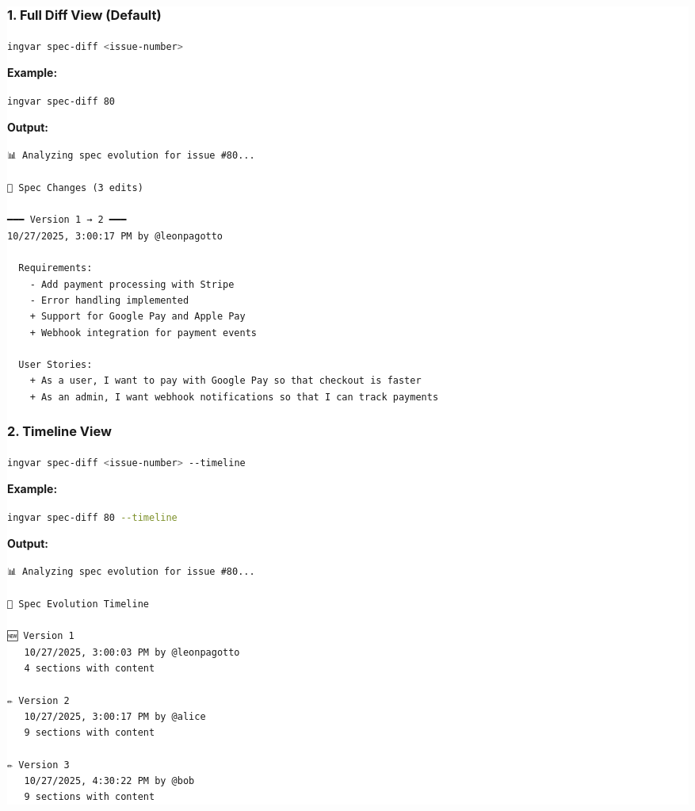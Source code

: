 ### 1. Full Diff View (Default)

```bash
ingvar spec-diff <issue-number>
```

**Example:**

```bash
ingvar spec-diff 80
```

**Output:**

```
📊 Analyzing spec evolution for issue #80...

📝 Spec Changes (3 edits)

━━━ Version 1 → 2 ━━━
10/27/2025, 3:00:17 PM by @leonpagotto

  Requirements:
    - Add payment processing with Stripe
    - Error handling implemented
    + Support for Google Pay and Apple Pay
    + Webhook integration for payment events

  User Stories:
    + As a user, I want to pay with Google Pay so that checkout is faster
    + As an admin, I want webhook notifications so that I can track payments
```

### 2. Timeline View

```bash
ingvar spec-diff <issue-number> --timeline
```

**Example:**

```bash
ingvar spec-diff 80 --timeline
```

**Output:**

```
📊 Analyzing spec evolution for issue #80...

📅 Spec Evolution Timeline

🆕 Version 1
   10/27/2025, 3:00:03 PM by @leonpagotto
   4 sections with content

✏️ Version 2
   10/27/2025, 3:00:17 PM by @alice
   9 sections with content

✏️ Version 3
   10/27/2025, 4:30:22 PM by @bob
   9 sections with content
```
